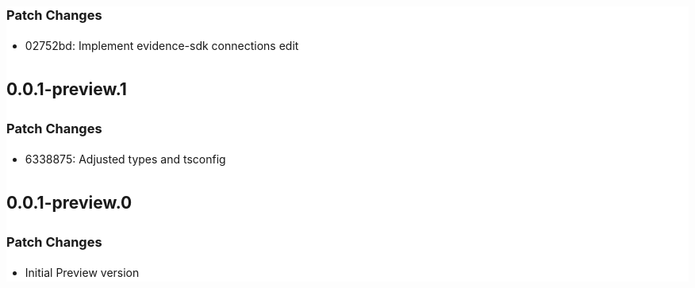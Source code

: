 ### Patch Changes

- 02752bd: Implement evidence-sdk connections edit

## 0.0.1-preview.1

### Patch Changes

- 6338875: Adjusted types and tsconfig

## 0.0.1-preview.0

### Patch Changes

- Initial Preview version
